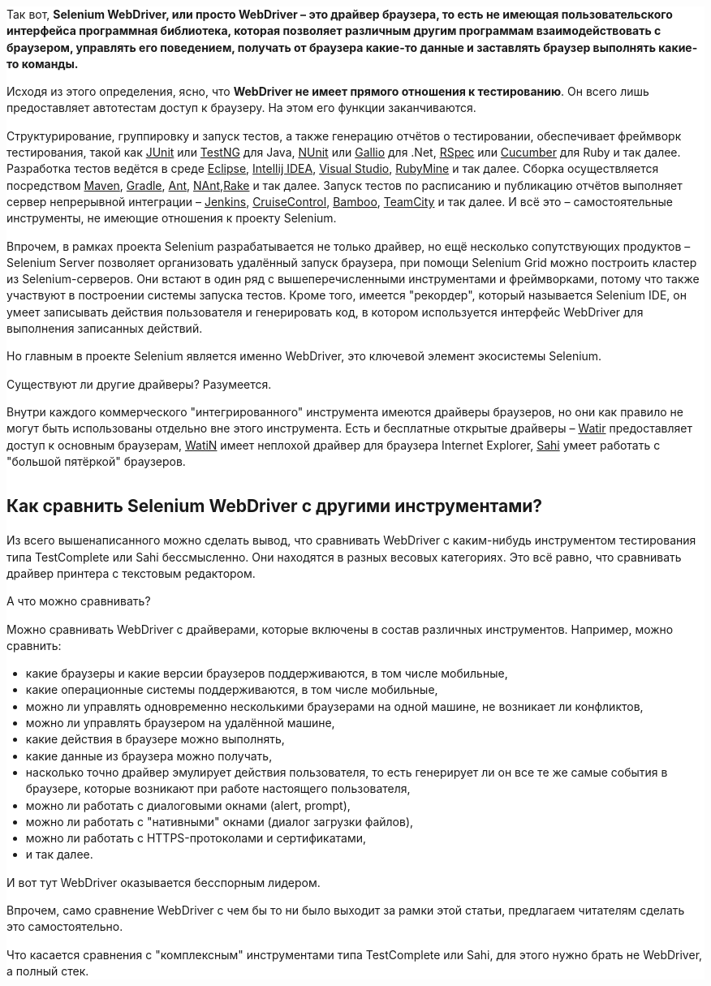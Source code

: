 <p>Так вот, <strong>Selenium WebDriver, или просто WebDriver – это драйвер браузера, то есть не имеющая пользовательского интерфейса программная библиотека, которая позволяет различным другим программам взаимодействовать с браузером, управлять его поведением, получать от браузера какие-то данные и заставлять браузер выполнять какие-то команды.</strong></p>
<p>Исходя из этого определения, ясно, что <strong>WebDriver не имеет прямого отношения к тестированию</strong>. Он всего лишь предоставляет автотестам доступ к браузеру. На этом его функции заканчиваются.</p>
<p>Структурирование, группировку и запуск тестов, а также генерацию отчётов о тестировании, обеспечивает фреймворк тестирования, такой как <a href="http://www.junit.org/">JUnit</a> или <a href="http://testng.org/">TestNG</a> для Java, <a href="http://www.nunit.org/">NUnit</a> или <a href="http://www.gallio.org/">Gallio</a> для .Net, <a href="http://rspec.info/">RSpec</a> или <a href="http://cukes.info/">Cucumber</a> для Ruby и так далее. Разработка тестов ведётся в среде <a href="http://www.eclipse.org/">Eclipse</a>, <a href="http://www.jetbrains.com/idea/">Intellij IDEA</a>, <a href="http://www.microsoft.com/visualstudio/rus/products/visual-studio-overview">Visual Studio</a>, <a href="http://www.jetbrains.com/ruby/">RubyMine</a> и так далее. Сборка осуществляется посредством <a href="http://maven.apache.org/">Maven</a>, <a href="http://www.gradle.org/">Gradle</a>, <a href="http://ant.apache.org/">Ant</a>, <a href="http://nant.sourceforge.net/">NAnt</a>,<a href="http://rake.rubyforge.org/">Rake</a> и так далее. Запуск тестов по расписанию и публикацию отчётов выполняет сервер непрерывной интеграции – <a href="http://jenkins-ci.org/">Jenkins</a>, <a href="http://cruisecontrol.sourceforge.net/">CruiseControl</a>, <a href="http://www.atlassian.com/software/bamboo/">Bamboo</a>, <a href="http://www.jetbrains.com/teamcity/">TeamCity</a> и так далее. И всё это – самостоятельные инструменты, не имеющие отношения к проекту Selenium.</p>
<p>Впрочем, в рамках проекта Selenium разрабатывается не только драйвер, но ещё несколько сопутствующих продуктов – Selenium Server позволяет организовать удалённый запуск браузера, при помощи Selenium Grid можно построить кластер из Selenium-серверов. Они встают в один ряд с вышеперечисленными инструментами и фреймворками, потому что также участвуют в построении системы запуска тестов. Кроме того, имеется "рекордер", который называется Selenium IDE, он умеет записывать действия пользователя и генерировать код, в котором используется интерфейс WebDriver для выполнения записанных действий.</p>
<p>Но главным в проекте Selenium является именно WebDriver, это ключевой элемент экосистемы Selenium.</p>
<p>Существуют ли другие драйверы? Разумеется.</p>
<p>Внутри каждого коммерческого "интегрированного" инструмента имеются драйверы браузеров, но они как правило не могут быть использованы отдельно вне этого инструмента. Есть и бесплатные открытые драйверы – <a href="http://watir.com/">Watir</a> предоставляет доступ к основным браузерам, <a href="http://watin.org/">WatiN</a> имеет неплохой драйвер для браузера Internet Explorer, <a href="http://sahi.co.in/">Sahi</a> умеет работать с "большой пятёркой" браузеров.</p>
<h2><strong>Как сравнить Selenium WebDriver с другими инструментами?</strong></h2>
<p>Из всего вышенаписанного можно сделать вывод, что сравнивать WebDriver с каким-нибудь инструментом тестирования типа TestComplete или Sahi бессмысленно. Они находятся в разных весовых категориях. Это всё равно, что сравнивать драйвер принтера с текстовым редактором.</p>
<p>А что можно сравнивать?</p>
<p>Можно сравнивать WebDriver с драйверами, которые включены в состав различных инструментов. Например, можно сравнить:</p>
<ul>
<li>какие браузеры и какие версии браузеров поддерживаются, в том числе мобильные,</li>
<li>какие операционные системы поддерживаются, в том числе мобильные,</li>
<li>можно ли управлять одновременно несколькими браузерами на одной машине, не возникает ли конфликтов,</li>
<li>можно ли управлять браузером на удалённой машине,</li>
<li>какие действия в браузере можно выполнять,</li>
<li>какие данные из браузера можно получать,</li>
<li>насколько точно драйвер эмулирует действия пользователя, то есть генерирует ли он все те же самые события в браузере, которые возникают при работе настоящего пользователя,</li>
<li>можно ли работать с диалоговыми окнами (alert, prompt),</li>
<li>можно ли работать с "нативными" окнами (диалог загрузки файлов),</li>
<li>можно ли работать с HTTPS-протоколами и сертификатами,</li>
<li>и так далее.</li>
</ul>
<p>И вот тут WebDriver оказывается бесспорным лидером.</p>
<p>Впрочем, само сравнение WebDriver с чем бы то ни было выходит за рамки этой статьи, предлагаем читателям сделать это самостоятельно.</p>
<p>Что касается сравнения с "комплексным" инструментами типа TestComplete или Sahi, для этого нужно брать не WebDriver, а полный стек.</p>